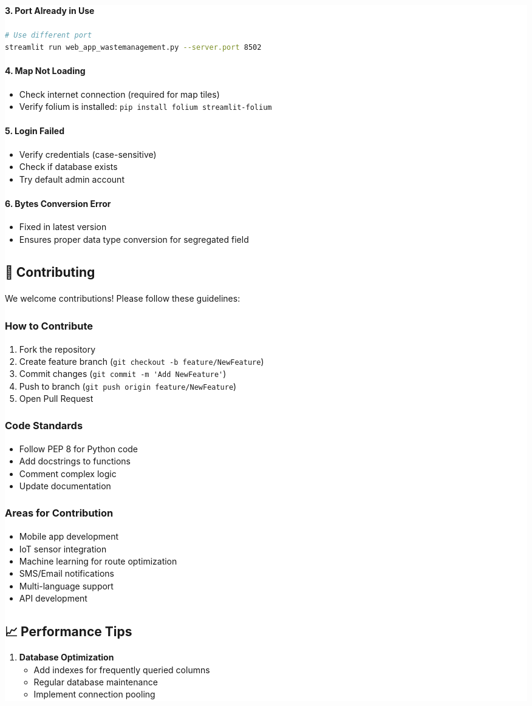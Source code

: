 #### 3. Port Already in Use
```bash
# Use different port
streamlit run web_app_wastemanagement.py --server.port 8502
```

#### 4. Map Not Loading
- Check internet connection (required for map tiles)
- Verify folium is installed: `pip install folium streamlit-folium`

#### 5. Login Failed
- Verify credentials (case-sensitive)
- Check if database exists
- Try default admin account

#### 6. Bytes Conversion Error
- Fixed in latest version
- Ensures proper data type conversion for segregated field

## 🤝 Contributing

We welcome contributions! Please follow these guidelines:

### How to Contribute
1. Fork the repository
2. Create feature branch (`git checkout -b feature/NewFeature`)
3. Commit changes (`git commit -m 'Add NewFeature'`)
4. Push to branch (`git push origin feature/NewFeature`)
5. Open Pull Request

### Code Standards
- Follow PEP 8 for Python code
- Add docstrings to functions
- Comment complex logic
- Update documentation

### Areas for Contribution
- Mobile app development
- IoT sensor integration
- Machine learning for route optimization
- SMS/Email notifications
- Multi-language support
- API development

## 📈 Performance Tips

1. **Database Optimization**
   - Add indexes for frequently queried columns
   - Regular database maintenance
   - Implement connection pooling
